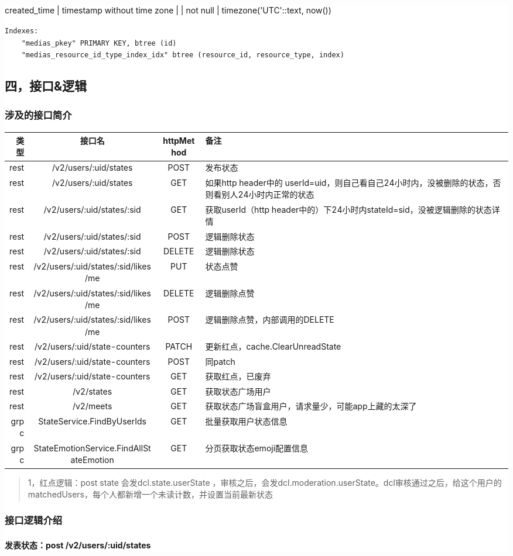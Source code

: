  created_time       | timestamp without time zone |           | not null | timezone('UTC'::text, now())

```
Indexes:
    "medias_pkey" PRIMARY KEY, btree (id)
    "medias_resource_id_type_index_idx" btree (resource_id, resource_type, index)

```

## 四，接口&逻辑

### 涉及的接口简介   

类型 |   接口名    | httpMethod | 备注     
----:|:-----------:|:------:|:---------
rest|/v2/users/:uid/states|POST|发布状态
rest|/v2/users/:uid/states|GET|如果http header中的 userId=uid，则自己看自己24小时内，没被删除的状态，否则看别人24小时内正常的状态
rest|/v2/users/:uid/states/:sid|GET|获取userId（http header中的）下24小时内stateId=sid，没被逻辑删除的状态详情
rest|/v2/users/:uid/states/:sid|POST|逻辑删除状态
rest|/v2/users/:uid/states/:sid|DELETE|逻辑删除状态
rest|/v2/users/:uid/states/:sid/likes/me|PUT|状态点赞
rest|/v2/users/:uid/states/:sid/likes/me|DELETE|逻辑删除点赞
rest|/v2/users/:uid/states/:sid/likes/me|POST|逻辑删除点赞，内部调用的DELETE
rest|/v2/users/:uid/state-counters|PATCH|更新红点，cache.ClearUnreadState
rest|/v2/users/:uid/state-counters|POST|同patch
rest|/v2/users/:uid/state-counters|GET|获取红点，已废弃
rest|/v2/states|GET|获取状态广场用户
rest|/v2/meets|GET|获取状态广场盲盒用户，请求量少，可能app上藏的太深了
grpc|StateService.FindByUserIds|GET|批量获取用户状态信息
grpc|StateEmotionService.FindAllStateEmotion|GET|分页获取状态emoji配置信息

>1，红点逻辑：post state 会发dcl.state.userState ，审核之后，会发dcl.moderation.userState。dcl审核通过之后，给这个用户的matchedUsers，每个人都新增一个未读计数，并设置当前最新状态
    

### 接口逻辑介绍

#### 发表状态：post /v2/users/:uid/states